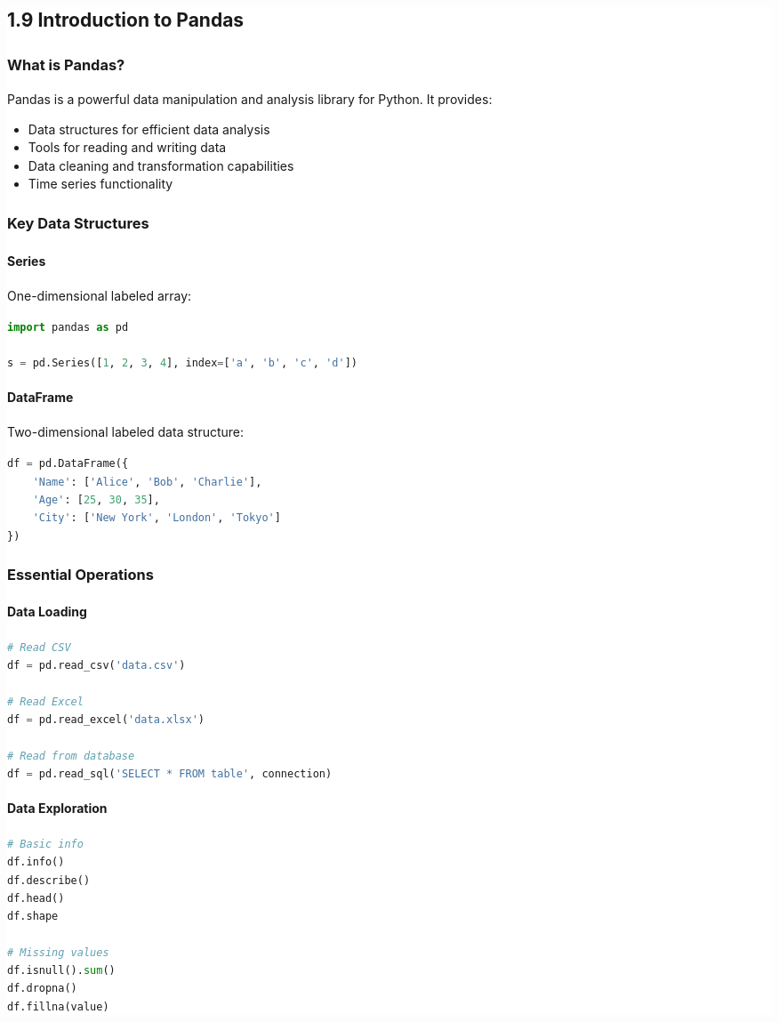 
## 1.9 Introduction to Pandas

### What is Pandas?
Pandas is a powerful data manipulation and analysis library for Python. It provides:
- Data structures for efficient data analysis
- Tools for reading and writing data
- Data cleaning and transformation capabilities
- Time series functionality

### Key Data Structures

#### Series
One-dimensional labeled array:
```python
import pandas as pd

s = pd.Series([1, 2, 3, 4], index=['a', 'b', 'c', 'd'])
```

#### DataFrame
Two-dimensional labeled data structure:
```python
df = pd.DataFrame({
    'Name': ['Alice', 'Bob', 'Charlie'],
    'Age': [25, 30, 35],
    'City': ['New York', 'London', 'Tokyo']
})
```

### Essential Operations

#### Data Loading
```python
# Read CSV
df = pd.read_csv('data.csv')

# Read Excel
df = pd.read_excel('data.xlsx')

# Read from database
df = pd.read_sql('SELECT * FROM table', connection)
```

#### Data Exploration
```python
# Basic info
df.info()
df.describe()
df.head()
df.shape

# Missing values
df.isnull().sum()
df.dropna()
df.fillna(value)
```
